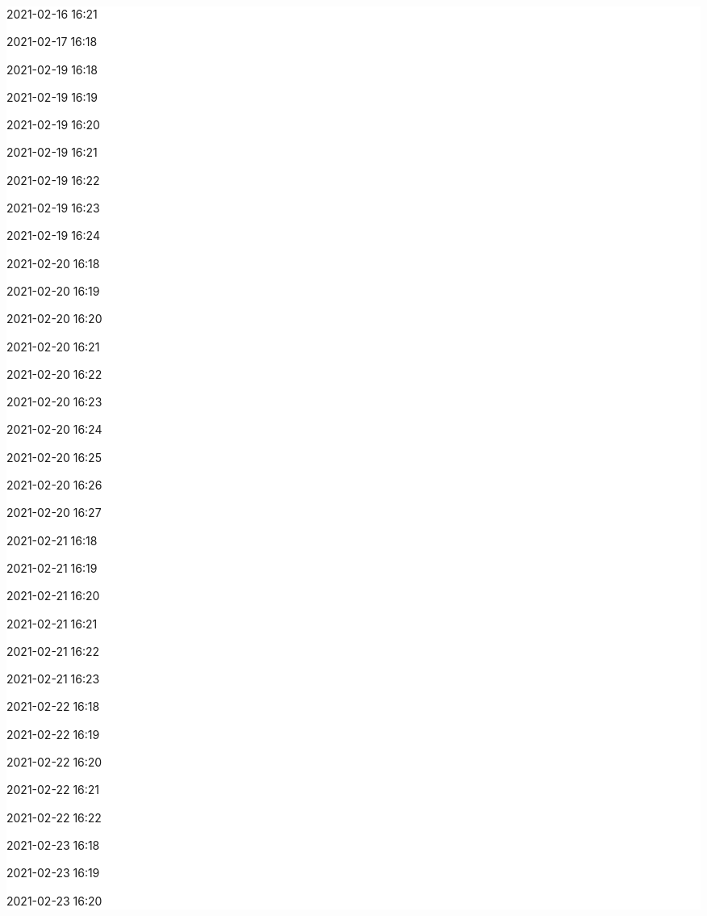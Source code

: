 2021-02-16 16:21

2021-02-17 16:18

2021-02-19 16:18

2021-02-19 16:19

2021-02-19 16:20

2021-02-19 16:21

2021-02-19 16:22

2021-02-19 16:23

2021-02-19 16:24

2021-02-20 16:18

2021-02-20 16:19

2021-02-20 16:20

2021-02-20 16:21

2021-02-20 16:22

2021-02-20 16:23

2021-02-20 16:24

2021-02-20 16:25

2021-02-20 16:26

2021-02-20 16:27

2021-02-21 16:18

2021-02-21 16:19

2021-02-21 16:20

2021-02-21 16:21

2021-02-21 16:22

2021-02-21 16:23

2021-02-22 16:18

2021-02-22 16:19

2021-02-22 16:20

2021-02-22 16:21

2021-02-22 16:22

2021-02-23 16:18

2021-02-23 16:19

2021-02-23 16:20
